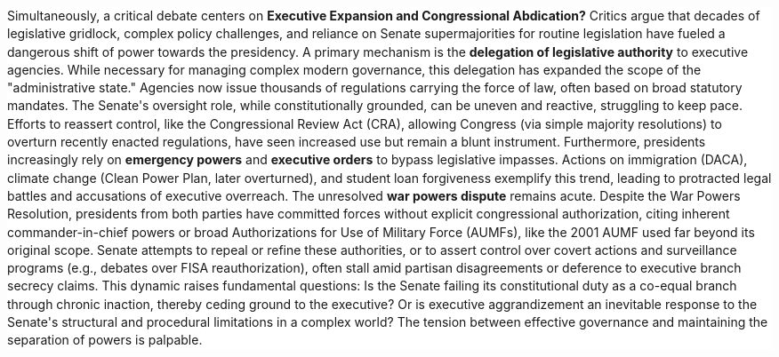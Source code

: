 Simultaneously, a critical debate centers on **Executive Expansion and Congressional Abdication?** Critics argue that decades of legislative gridlock, complex policy challenges, and reliance on Senate supermajorities for routine legislation have fueled a dangerous shift of power towards the presidency. A primary mechanism is the **delegation of legislative authority** to executive agencies. While necessary for managing complex modern governance, this delegation has expanded the scope of the "administrative state." Agencies now issue thousands of regulations carrying the force of law, often based on broad statutory mandates. The Senate's oversight role, while constitutionally grounded, can be uneven and reactive, struggling to keep pace. Efforts to reassert control, like the Congressional Review Act (CRA), allowing Congress (via simple majority resolutions) to overturn recently enacted regulations, have seen increased use but remain a blunt instrument. Furthermore, presidents increasingly rely on **emergency powers** and **executive orders** to bypass legislative impasses. Actions on immigration (DACA), climate change (Clean Power Plan, later overturned), and student loan forgiveness exemplify this trend, leading to protracted legal battles and accusations of executive overreach. The unresolved **war powers dispute** remains acute. Despite the War Powers Resolution, presidents from both parties have committed forces without explicit congressional authorization, citing inherent commander-in-chief powers or broad Authorizations for Use of Military Force (AUMFs), like the 2001 AUMF used far beyond its original scope. Senate attempts to repeal or refine these authorities, or to assert control over covert actions and surveillance programs (e.g., debates over FISA reauthorization), often stall amid partisan disagreements or deference to executive branch secrecy claims. This dynamic raises fundamental questions: Is the Senate failing its constitutional duty as a co-equal branch through chronic inaction, thereby ceding ground to the executive? Or is executive aggrandizement an inevitable response to the Senate's structural and procedural limitations in a complex world? The tension between effective governance and maintaining the separation of powers is palpable.